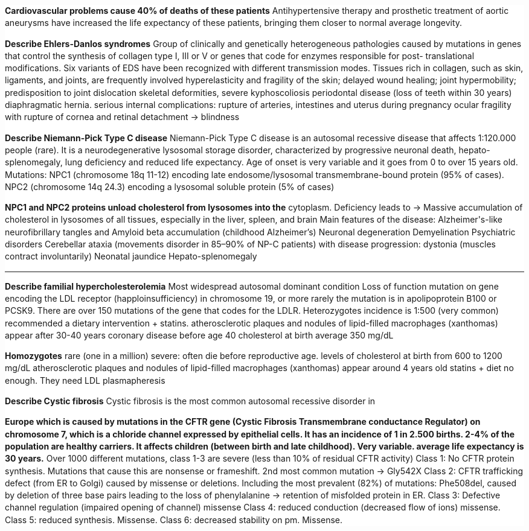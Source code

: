 **Cardiovascular problems cause 40% of deaths of these patients**
Antihypertensive therapy and prosthetic treatment of aortic aneurysms have increased the life expectancy of these patients, bringing them closer to normal average longevity.

**Describe Ehlers-Danlos syndromes**
Group of clinically and genetically heterogeneous pathologies caused by mutations in genes that control the synthesis of collagen type I, III or V or genes that code for enzymes responsible for post- translational modifications. Six variants of EDS have been recognized with different transmission modes. Tissues rich in collagen, such as skin, ligaments, and joints, are frequently involved hyperelasticity and fragility of the skin; delayed wound healing; joint hypermobility; predisposition to joint dislocation skeletal deformities, severe kyphoscoliosis periodontal disease (loss of teeth within 30 years) diaphragmatic hernia. serious internal complications: rupture of arteries, intestines and uterus during pregnancy ocular fragility with rupture of cornea and retinal detachment → blindness

**Describe Niemann-Pick Type C disease**
Niemann-Pick Type C disease is an autosomal recessive disease that affects 1:120.000 people (rare). It is a neurodegenerative lysosomal storage disorder, characterized by progressive neuronal death, hepato-splenomegaly, lung deficiency and reduced life expectancy. Age of onset is very variable and it goes from 0 to over 15 years old. Mutations: NPC1 (chromosome 18q 11-12) encoding late endosome/lysosomal transmembrane-bound protein (95% of cases). NPC2 (chromosome 14q 24.3) encoding a lysosomal soluble protein (5% of cases)

**NPC1 and NPC2 proteins unload cholesterol from lysosomes into the**
cytoplasm. Deficiency leads to → Massive accumulation of cholesterol in lysosomes of all tissues, especially in the liver, spleen, and brain Main features of the disease: Alzheimer's-like neurofibrillary tangles and Amyloid beta accumulation (childhood Alzheimer’s) Neuronal degeneration Demyelination Psychiatric disorders Cerebellar ataxia (movements disorder in 85–90% of NP-C patients) with disease progression: dystonia (muscles contract involuntarily) Neonatal jaundice Hepato-splenomegaly

****

**Describe familial hypercholesterolemia**
Most widespread autosomal dominant condition Loss of function mutation on gene encoding the LDL receptor (happloinsufficiency) in chromosome 19, or more rarely the mutation is in apolipoprotein B100 or PCSK9. There are over 150 mutations of the gene that codes for the LDLR. Heterozygotes incidence is 1:500 (very common) recommended a dietary intervention + statins. atherosclerotic plaques and nodules of lipid-filled macrophages (xanthomas) appear after 30-40 years coronary disease before age 40 cholesterol at birth average 350 mg/dL

**Homozygotes**
rare (one in a million) severe: often die before reproductive age. levels of cholesterol at birth from 600 to 1200 mg/dL atherosclerotic plaques and nodules of lipid-filled macrophages (xanthomas) appear around 4 years old statins + diet no enough. They need LDL plasmapheresis

**Describe Cystic fibrosis**
Cystic fibrosis is the most common autosomal recessive disorder in

**Europe which is caused by mutations in the CFTR gene (Cystic Fibrosis Transmembrane conductance Regulator) on chromosome 7, which is a chloride channel expressed by epithelial cells. It has an incidence of 1 in 2.500 births. 2-4% of the population are healthy carriers. It affects children (between birth and late childhood). Very variable. average life expectancy is 30 years.**
Over 1000 different mutations, class 1-3 are severe (less than 10% of residual CFTR activity) Class 1: No CFTR protein synthesis. Mutations that cause this are nonsense or frameshift. 2nd most common mutation → Gly542X Class 2: CFTR trafficking defect (from ER to Golgi) caused by missense or deletions. Including the most prevalent (82%) of mutations: Phe508del, caused by deletion of three base pairs leading to the loss of phenylalanine → retention of misfolded protein in ER. Class 3: Defective channel regulation (impaired opening of channel) missense Class 4: reduced conduction (decreased flow of ions) missense. Class 5: reduced synthesis. Missense. Class 6: decreased stability on pm. Missense.
